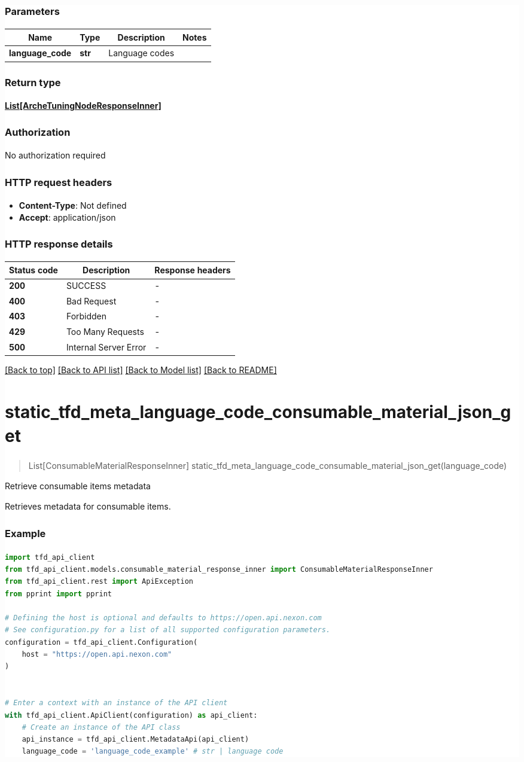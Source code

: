 

### Parameters


Name | Type | Description  | Notes
------------- | ------------- | ------------- | -------------
 **language_code** | **str**| Language codes | 

### Return type

[**List[ArcheTuningNodeResponseInner]**](ArcheTuningNodeResponseInner.md)

### Authorization

No authorization required

### HTTP request headers

 - **Content-Type**: Not defined
 - **Accept**: application/json

### HTTP response details

| Status code | Description | Response headers |
|-------------|-------------|------------------|
**200** | SUCCESS |  -  |
**400** | Bad Request |  -  |
**403** | Forbidden |  -  |
**429** | Too Many Requests |  -  |
**500** | Internal Server Error |  -  |

[[Back to top]](#) [[Back to API list]](../README.md#documentation-for-api-endpoints) [[Back to Model list]](../README.md#documentation-for-models) [[Back to README]](../README.md)

# **static_tfd_meta_language_code_consumable_material_json_get**
> List[ConsumableMaterialResponseInner] static_tfd_meta_language_code_consumable_material_json_get(language_code)

Retrieve consumable items metadata

Retrieves metadata for consumable items.

### Example


```python
import tfd_api_client
from tfd_api_client.models.consumable_material_response_inner import ConsumableMaterialResponseInner
from tfd_api_client.rest import ApiException
from pprint import pprint

# Defining the host is optional and defaults to https://open.api.nexon.com
# See configuration.py for a list of all supported configuration parameters.
configuration = tfd_api_client.Configuration(
    host = "https://open.api.nexon.com"
)


# Enter a context with an instance of the API client
with tfd_api_client.ApiClient(configuration) as api_client:
    # Create an instance of the API class
    api_instance = tfd_api_client.MetadataApi(api_client)
    language_code = 'language_code_example' # str | language code

```